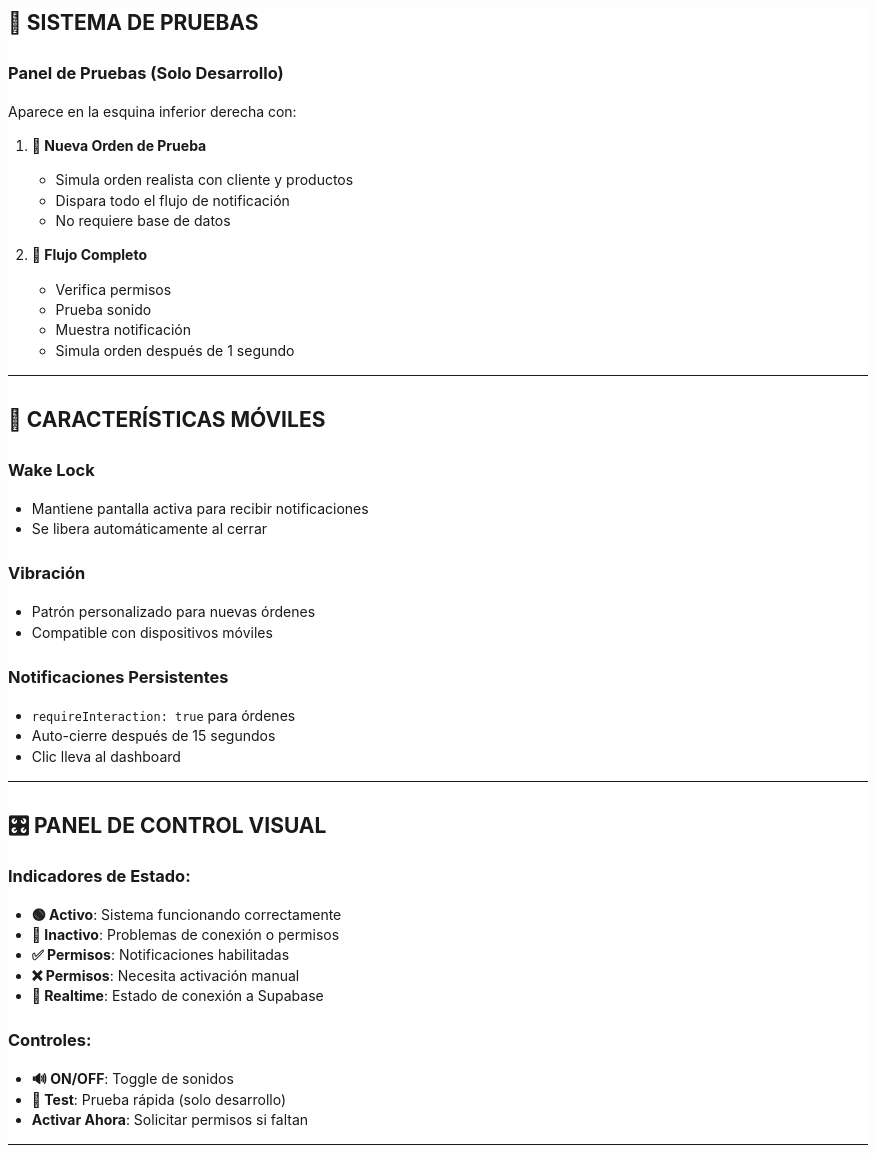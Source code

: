 
## 🧪 SISTEMA DE PRUEBAS

### Panel de Pruebas (Solo Desarrollo)
Aparece en la esquina inferior derecha con:

1. **🛒 Nueva Orden de Prueba**
   - Simula orden realista con cliente y productos
   - Dispara todo el flujo de notificación
   - No requiere base de datos

2. **🔄 Flujo Completo**
   - Verifica permisos
   - Prueba sonido
   - Muestra notificación
   - Simula orden después de 1 segundo

---

## 📱 CARACTERÍSTICAS MÓVILES

### Wake Lock
- Mantiene pantalla activa para recibir notificaciones
- Se libera automáticamente al cerrar

### Vibración
- Patrón personalizado para nuevas órdenes
- Compatible con dispositivos móviles

### Notificaciones Persistentes
- `requireInteraction: true` para órdenes
- Auto-cierre después de 15 segundos
- Clic lleva al dashboard

---

## 🎛️ PANEL DE CONTROL VISUAL

### Indicadores de Estado:
- **🟢 Activo**: Sistema funcionando correctamente
- **🔴 Inactivo**: Problemas de conexión o permisos
- **✅ Permisos**: Notificaciones habilitadas
- **❌ Permisos**: Necesita activación manual
- **📡 Realtime**: Estado de conexión a Supabase

### Controles:
- **🔊 ON/OFF**: Toggle de sonidos
- **📱 Test**: Prueba rápida (solo desarrollo)
- **Activar Ahora**: Solicitar permisos si faltan

---